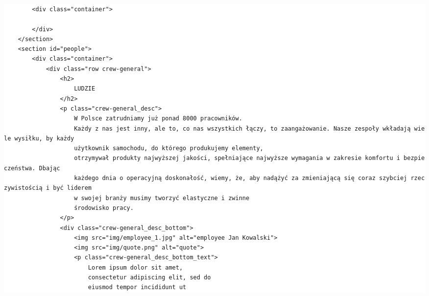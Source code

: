             <div class="container">
                
            </div>
        </section>
        <section id="people">
            <div class="container">
                <div class="row crew-general">
                    <h2>
                        LUDZIE
                    </h2>
                    <p class="crew-general_desc">
                        W Polsce zatrudniamy już ponad 8000 pracowników. 
                        Każdy z nas jest inny, ale to, co nas wszystkich łączy, to zaangażowanie. Nasze zespoły wkładają wiele wysiłku, by każdy 
                        użytkownik samochodu, do którego produkujemy elementy, 
                        otrzymywał produkty najwyższej jakości, spełniające najwyższe wymagania w zakresie komfortu i bezpieczeństwa. Dbając 
                        każdego dnia o operacyjną doskonałość, wiemy, że, aby nadążyć za zmieniającą się coraz szybciej rzeczywistością i być liderem 
                        w swojej branży musimy tworzyć elastyczne i zwinne 
                        środowisko pracy.
                    </p>
                    <div class="crew-general_desc_bottom">
                        <img src="img/employee_1.jpg" alt="employee Jan Kowalski">
                        <img src="img/quote.png" alt="quote">
                        <p class="crew-general_desc_bottom_text">
                            Lorem ipsum dolor sit amet,
                            consectetur adipiscing elit, sed do
                            eiusmod tempor incididunt ut